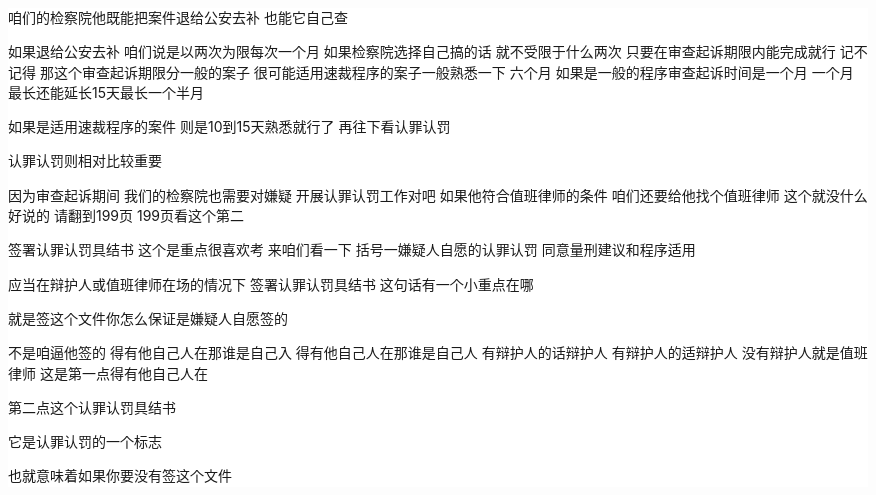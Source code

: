 咱们的检察院他既能把案件退给公安去补
也能它自己查

如果退给公安去补
咱们说是以两次为限每次一个月
如果检察院选择自己搞的话
就不受限于什么两次
只要在审查起诉期限内能完成就行
记不记得
那这个审查起诉期限分一般的案子
很可能适用速裁程序的案子一般熟悉一下
六个月
如果是一般的程序审查起诉时间是一个月
一个月
最长还能延长15天最长一个半月

如果是适用速裁程序的案件
则是10到15天熟悉就行了
再往下看认罪认罚

认罪认罚则相对比较重要

因为审查起诉期间
我们的检察院也需要对嫌疑
开展认罪认罚工作对吧
如果他符合值班律师的条件
咱们还要给他找个值班律师
这个就没什么好说的
请翻到199页
199页看这个第二

签署认罪认罚具结书
这个是重点很喜欢考
来咱们看一下
括号一嫌疑人自愿的认罪认罚
同意量刑建议和程序适用

应当在辩护人或值班律师在场的情况下
签署认罪认罚具结书
这句话有一个小重点在哪

就是签这个文件你怎么保证是嫌疑人自愿签的

不是咱逼他签的
得有他自己人在那谁是自己入
得有他自己人在那谁是自己人
有辩护人的话辩护人
有辩护人的适辩护人
没有辩护人就是值班律师
这是第一点得有他自己人在

第二点这个认罪认罚具结书

它是认罪认罚的一个标志

也就意味着如果你要没有签这个文件
